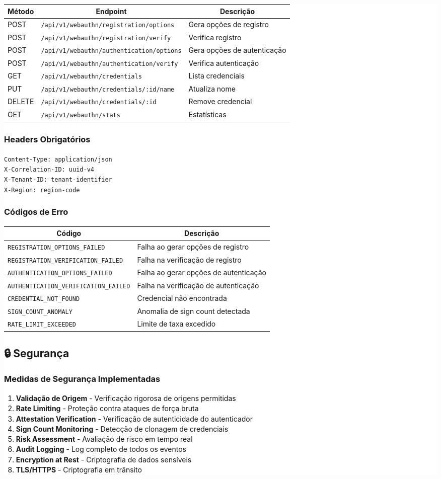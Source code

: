 | Método | Endpoint | Descrição |
|--------|----------|-----------|
| POST | `/api/v1/webauthn/registration/options` | Gera opções de registro |
| POST | `/api/v1/webauthn/registration/verify` | Verifica registro |
| POST | `/api/v1/webauthn/authentication/options` | Gera opções de autenticação |
| POST | `/api/v1/webauthn/authentication/verify` | Verifica autenticação |
| GET | `/api/v1/webauthn/credentials` | Lista credenciais |
| PUT | `/api/v1/webauthn/credentials/:id/name` | Atualiza nome |
| DELETE | `/api/v1/webauthn/credentials/:id` | Remove credencial |
| GET | `/api/v1/webauthn/stats` | Estatísticas |

### Headers Obrigatórios

```http
Content-Type: application/json
X-Correlation-ID: uuid-v4
X-Tenant-ID: tenant-identifier
X-Region: region-code
```

### Códigos de Erro

| Código | Descrição |
|--------|-----------|
| `REGISTRATION_OPTIONS_FAILED` | Falha ao gerar opções de registro |
| `REGISTRATION_VERIFICATION_FAILED` | Falha na verificação de registro |
| `AUTHENTICATION_OPTIONS_FAILED` | Falha ao gerar opções de autenticação |
| `AUTHENTICATION_VERIFICATION_FAILED` | Falha na verificação de autenticação |
| `CREDENTIAL_NOT_FOUND` | Credencial não encontrada |
| `SIGN_COUNT_ANOMALY` | Anomalia de sign count detectada |
| `RATE_LIMIT_EXCEEDED` | Limite de taxa excedido |

## 🔒 Segurança

### Medidas de Segurança Implementadas

1. **Validação de Origem** - Verificação rigorosa de origens permitidas
2. **Rate Limiting** - Proteção contra ataques de força bruta
3. **Attestation Verification** - Verificação de autenticidade do autenticador
4. **Sign Count Monitoring** - Detecção de clonagem de credenciais
5. **Risk Assessment** - Avaliação de risco em tempo real
6. **Audit Logging** - Log completo de todos os eventos
7. **Encryption at Rest** - Criptografia de dados sensíveis
8. **TLS/HTTPS** - Criptografia em trânsito
